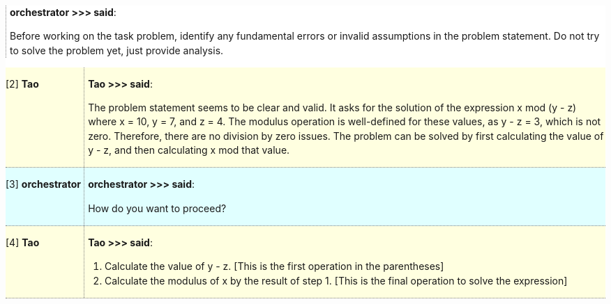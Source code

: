 </div>
<div style="flex: 100%; border-left: 1px dotted grey; padding-left: 5px">

**orchestrator >>> said**:

Before working on the task problem, identify any fundamental errors or invalid assumptions in the
problem statement. Do not try to solve the problem yet, just provide analysis.


</div>
</div>

<div style="background-color:lightyellow; display: flex; border-bottom: 1px dotted grey">

<div style="flex: 130px">

[2] **Tao**

</div>
<div style="flex: 100%; border-left: 1px dotted grey; padding-left: 5px">

**Tao >>> said**:

The problem statement seems to be clear and valid. It asks for the solution of the expression x mod (y - z) where x = 10, y = 7, and z = 4. The modulus operation is well-defined for these values, as y - z = 3, which is not zero. Therefore, there are no division by zero issues. The problem can be solved by first calculating the value of y - z, and then calculating x mod that value.


</div>
</div>

<div style="background-color:lightcyan; display: flex; border-bottom: 1px dotted grey">

<div style="flex: 130px">

[3] **orchestrator**

</div>
<div style="flex: 100%; border-left: 1px dotted grey; padding-left: 5px">

**orchestrator >>> said**:

How do you want to proceed?


</div>
</div>

<div style="background-color:lightyellow; display: flex; border-bottom: 1px dotted grey">

<div style="flex: 130px">

[4] **Tao**

</div>
<div style="flex: 100%; border-left: 1px dotted grey; padding-left: 5px">

**Tao >>> said**:

1. Calculate the value of y - z. [This is the first operation in the parentheses]
2. Calculate the modulus of x by the result of step 1. [This is the final operation to solve the expression]
